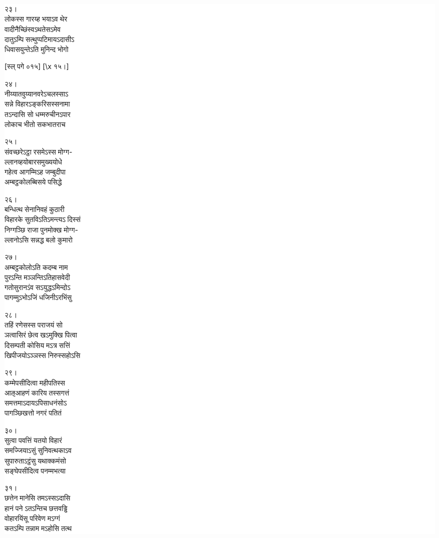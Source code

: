 २३।  
लोकस्स गारय्ह भयाऽव थेर  
वादीनैच्छिंस्वऽथतेसऽमेव  
दातुऽम्पि सत्थुप्पटिमायऽदासीऽ  
धिवासयुन्तेऽति मुनिन्द भोगो

[स्ल् पगे ०१५] [\x १५।]       
    
२४।  
नीय्यातवुय्यानवरेऽचलस्साऽ  
सन्ने विहारऽङ्करिसस्सनामा  
तऽन्दासि सो धम्मरुचीनऽपार  
लोकाच भीतो सकभातराच  
    
२५।  
संवच्छरेऽट्ठा रसमेऽस्स मोग्ग-  
ल्लानव्हयोबारसमुख्ययोधे  
गहेत्व आगम्मिऽह जम्बुदीपा  
अम्बट्ठकोलब्बिसये पसिद्धे  
    
२६।  
बन्धित्थ सेनानिवहं कुठारी  
विहारके सुतविऽतिऽमन्त्यऽ दिस्सं  
निग्गञ्छि राजा पुनमोक्ख मोग्ग-  
ल्लानोऽसि सन्नद्ध बलो कुमारो  
    
२७।  
अम्बट्ठकोलोऽति कदम्ब नाम  
पुरऽन्ति मञ्ञन्तिऽतिहासवेदी  
गतोसुरानऽंव सऽयुद्धऽमिन्दोऽ  
पागम्मुऽभोऽजिं धजिनीऽरभिंसु  
    
२८।  
तहिं रणेसस्स पराजयं सो  
ञत्वासिरं छेत्व खऽमुक्खि पित्वा  
दिसम्पती कोसिय मऽत्र सत्तिं  
खिपीजयोऽञ्ञस्स निरुस्सहोऽसि  
    
२९।  
कम्मेपसीदित्वा महीपतिस्स  
आऌआहणं कारिय तस्सगत्तं  
समत्तमाऽदायऽपिसाधनंसोऽ  
पागञ्छिखत्तो नगरं पतितं  
    
३०।  
सुत्वा पवत्तिं यतयो विहारं  
समज्जियाऽसुं सुनिवत्थकाऽव  
सुपारुताऽट्ठंसु यथाक्कमंसो  
सङ्घेपसीदित्व पनम्मभत्या  
    
३१।  
छत्तेन मानेसि तमऽस्सऽदासि  
 हानं पने ऽतऽन्तिच छत्तवड्ढि  
वोहारयिंसू परिवेण मऽग्गं  
कतऽम्पि तन्नाम मऽहोसि तत्थ
